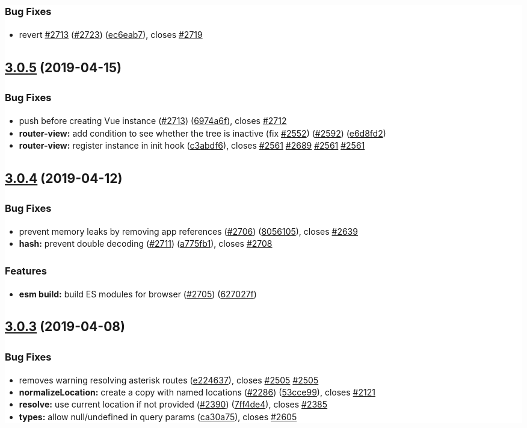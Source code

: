 ### Bug Fixes

- revert [#2713](https://github.com/vuejs/vue-router/issues/2713) ([#2723](https://github.com/vuejs/vue-router/issues/2723)) ([ec6eab7](https://github.com/vuejs/vue-router/commit/ec6eab7)), closes [#2719](https://github.com/vuejs/vue-router/issues/2719)

## [3.0.5](https://github.com/vuejs/vue-router/compare/v3.0.4...v3.0.5) (2019-04-15)

### Bug Fixes

- push before creating Vue instance ([#2713](https://github.com/vuejs/vue-router/issues/2713)) ([6974a6f](https://github.com/vuejs/vue-router/commit/6974a6f)), closes [#2712](https://github.com/vuejs/vue-router/issues/2712)
- **router-view:** add condition to see whether the tree is inactive (fix [#2552](https://github.com/vuejs/vue-router/issues/2552)) ([#2592](https://github.com/vuejs/vue-router/issues/2592)) ([e6d8fd2](https://github.com/vuejs/vue-router/commit/e6d8fd2))
- **router-view:** register instance in init hook ([c3abdf6](https://github.com/vuejs/vue-router/commit/c3abdf6)), closes [#2561](https://github.com/vuejs/vue-router/issues/2561) [#2689](https://github.com/vuejs/vue-router/issues/2689) [#2561](https://github.com/vuejs/vue-router/issues/2561) [#2561](https://github.com/vuejs/vue-router/issues/2561)

## [3.0.4](https://github.com/vuejs/vue-router/compare/v3.0.3...v3.0.4) (2019-04-12)

### Bug Fixes

- prevent memory leaks by removing app references ([#2706](https://github.com/vuejs/vue-router/issues/2706)) ([8056105](https://github.com/vuejs/vue-router/commit/8056105)), closes [#2639](https://github.com/vuejs/vue-router/issues/2639)
- **hash:** prevent double decoding ([#2711](https://github.com/vuejs/vue-router/issues/2711)) ([a775fb1](https://github.com/vuejs/vue-router/commit/a775fb1)), closes [#2708](https://github.com/vuejs/vue-router/issues/2708)

### Features

- **esm build:** build ES modules for browser ([#2705](https://github.com/vuejs/vue-router/issues/2705)) ([627027f](https://github.com/vuejs/vue-router/commit/627027f))

## [3.0.3](https://github.com/vuejs/vue-router/compare/v3.0.2...v3.0.3) (2019-04-08)

### Bug Fixes

- removes warning resolving asterisk routes ([e224637](https://github.com/vuejs/vue-router/commit/e224637)), closes [#2505](https://github.com/vuejs/vue-router/issues/2505) [#2505](https://github.com/vuejs/vue-router/issues/2505)
- **normalizeLocation:** create a copy with named locations ([#2286](https://github.com/vuejs/vue-router/issues/2286)) ([53cce99](https://github.com/vuejs/vue-router/commit/53cce99)), closes [#2121](https://github.com/vuejs/vue-router/issues/2121)
- **resolve:** use current location if not provided ([#2390](https://github.com/vuejs/vue-router/issues/2390)) ([7ff4de4](https://github.com/vuejs/vue-router/commit/7ff4de4)), closes [#2385](https://github.com/vuejs/vue-router/issues/2385)
- **types:** allow null/undefined in query params ([ca30a75](https://github.com/vuejs/vue-router/commit/ca30a75)), closes [#2605](https://github.com/vuejs/vue-router/issues/2605)
